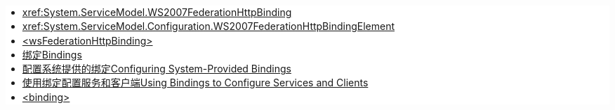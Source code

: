 - <xref:System.ServiceModel.WS2007FederationHttpBinding>
- <xref:System.ServiceModel.Configuration.WS2007FederationHttpBindingElement>
- [\<wsFederationHttpBinding>](wsfederationhttpbinding.md)
- [<span data-ttu-id="1eb67-182">绑定</span><span class="sxs-lookup"><span data-stu-id="1eb67-182">Bindings</span></span>](../../../wcf/bindings.md)
- [<span data-ttu-id="1eb67-183">配置系统提供的绑定</span><span class="sxs-lookup"><span data-stu-id="1eb67-183">Configuring System-Provided Bindings</span></span>](../../../wcf/feature-details/configuring-system-provided-bindings.md)
- [<span data-ttu-id="1eb67-184">使用绑定配置服务和客户端</span><span class="sxs-lookup"><span data-stu-id="1eb67-184">Using Bindings to Configure Services and Clients</span></span>](../../../wcf/using-bindings-to-configure-services-and-clients.md)
- [\<binding>](bindings.md)
